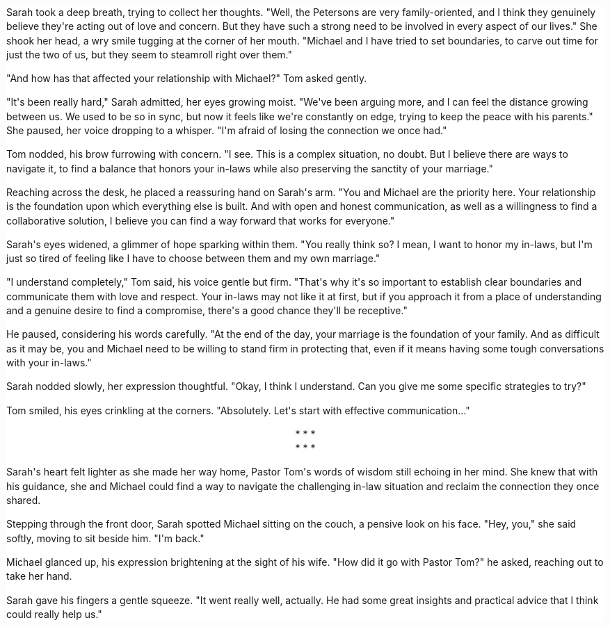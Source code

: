 Sarah took a deep breath, trying to collect her thoughts. "Well, the Petersons are very family-oriented, and I think they genuinely believe they're acting out of love and concern. But they have such a strong need to be involved in every aspect of our lives." She shook her head, a wry smile tugging at the corner of her mouth. "Michael and I have tried to set boundaries, to carve out time for just the two of us, but they seem to steamroll right over them."

"And how has that affected your relationship with Michael?" Tom asked gently.

"It's been really hard," Sarah admitted, her eyes growing moist. "We've been arguing more, and I can feel the distance growing between us. We used to be so in sync, but now it feels like we're constantly on edge, trying to keep the peace with his parents." She paused, her voice dropping to a whisper. "I'm afraid of losing the connection we once had."

Tom nodded, his brow furrowing with concern. "I see. This is a complex situation, no doubt. But I believe there are ways to navigate it, to find a balance that honors your in-laws while also preserving the sanctity of your marriage."

Reaching across the desk, he placed a reassuring hand on Sarah's arm. "You and Michael are the priority here. Your relationship is the foundation upon which everything else is built. And with open and honest communication, as well as a willingness to find a collaborative solution, I believe you can find a way forward that works for everyone."

Sarah's eyes widened, a glimmer of hope sparking within them. "You really think so? I mean, I want to honor my in-laws, but I'm just so tired of feeling like I have to choose between them and my own marriage."

"I understand completely," Tom said, his voice gentle but firm. "That's why it's so important to establish clear boundaries and communicate them with love and respect. Your in-laws may not like it at first, but if you approach it from a place of understanding and a genuine desire to find a compromise, there's a good chance they'll be receptive."

He paused, considering his words carefully. "At the end of the day, your marriage is the foundation of your family. And as difficult as it may be, you and Michael need to be willing to stand firm in protecting that, even if it means having some tough conversations with your in-laws."

Sarah nodded slowly, her expression thoughtful. "Okay, I think I understand. Can you give me some specific strategies to try?"

Tom smiled, his eyes crinkling at the corners. "Absolutely. Let's start with effective communication..."

<center>* * *</center>

<center>* * *</center>

Sarah's heart felt lighter as she made her way home, Pastor Tom's words of wisdom still echoing in her mind. She knew that with his guidance, she and Michael could find a way to navigate the challenging in-law situation and reclaim the connection they once shared.

Stepping through the front door, Sarah spotted Michael sitting on the couch, a pensive look on his face. "Hey, you," she said softly, moving to sit beside him. "I'm back."

Michael glanced up, his expression brightening at the sight of his wife. "How did it go with Pastor Tom?" he asked, reaching out to take her hand.

Sarah gave his fingers a gentle squeeze. "It went really well, actually. He had some great insights and practical advice that I think could really help us."

